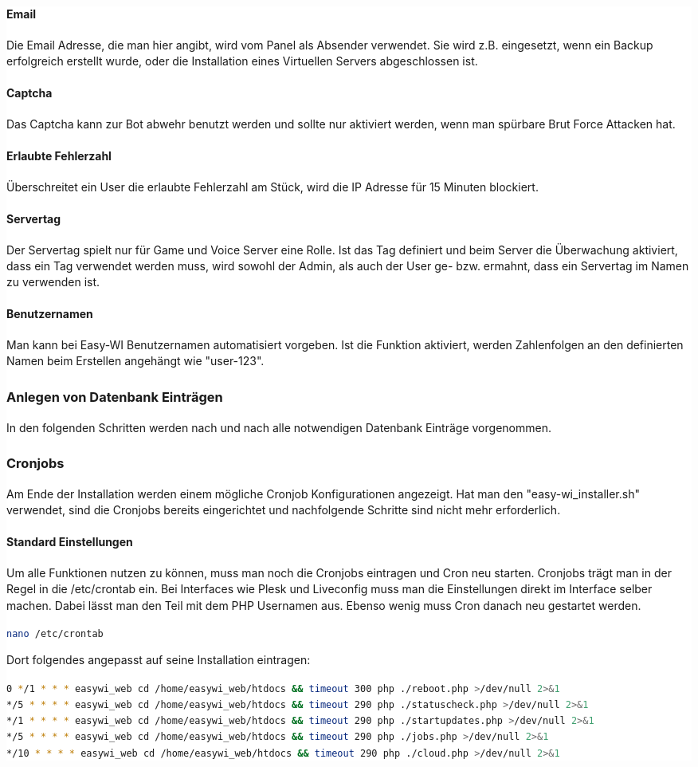 #### Email

Die Email Adresse, die man hier angibt, wird vom Panel als Absender verwendet. Sie wird z.B. eingesetzt, wenn ein Backup erfolgreich erstellt wurde, oder die Installation eines Virtuellen Servers abgeschlossen ist.

#### Captcha

Das Captcha kann zur Bot abwehr benutzt werden und sollte nur aktiviert werden, wenn man spürbare Brut Force Attacken hat.

#### Erlaubte Fehlerzahl

Überschreitet ein User die erlaubte Fehlerzahl am Stück, wird die IP Adresse für 15 Minuten blockiert.

#### Servertag

Der Servertag spielt nur für Game und Voice Server eine Rolle. Ist das Tag definiert und beim Server die Überwachung aktiviert, dass ein Tag verwendet werden muss, wird sowohl der Admin, als auch der User ge- bzw. ermahnt, dass ein Servertag im Namen zu verwenden ist.

#### Benutzernamen

Man kann bei Easy-WI Benutzernamen automatisiert vorgeben. Ist die Funktion aktiviert, werden Zahlenfolgen an den definierten Namen beim Erstellen angehängt wie "user-123".

### Anlegen von Datenbank Einträgen

In den folgenden Schritten werden nach und nach alle notwendigen Datenbank Einträge vorgenommen.

### Cronjobs

Am Ende der Installation werden einem mögliche Cronjob Konfigurationen angezeigt. Hat man den "easy-wi_installer.sh" verwendet, sind die Cronjobs bereits eingerichtet und nachfolgende Schritte sind nicht mehr erforderlich.

#### Standard Einstellungen

Um alle Funktionen nutzen zu können, muss man noch die Cronjobs eintragen und Cron neu starten. Cronjobs trägt man in der Regel in die /etc/crontab ein. Bei Interfaces wie Plesk und Liveconfig muss man die Einstellungen direkt im Interface selber machen. Dabei lässt man den Teil mit dem PHP Usernamen aus. Ebenso wenig muss Cron danach neu gestartet werden.

```sh
nano /etc/crontab
```

Dort folgendes angepasst auf seine Installation eintragen:

```sh
0 */1 * * * easywi_web cd /home/easywi_web/htdocs && timeout 300 php ./reboot.php >/dev/null 2>&1
*/5 * * * * easywi_web cd /home/easywi_web/htdocs && timeout 290 php ./statuscheck.php >/dev/null 2>&1
*/1 * * * * easywi_web cd /home/easywi_web/htdocs && timeout 290 php ./startupdates.php >/dev/null 2>&1
*/5 * * * * easywi_web cd /home/easywi_web/htdocs && timeout 290 php ./jobs.php >/dev/null 2>&1
*/10 * * * * easywi_web cd /home/easywi_web/htdocs && timeout 290 php ./cloud.php >/dev/null 2>&1
```
